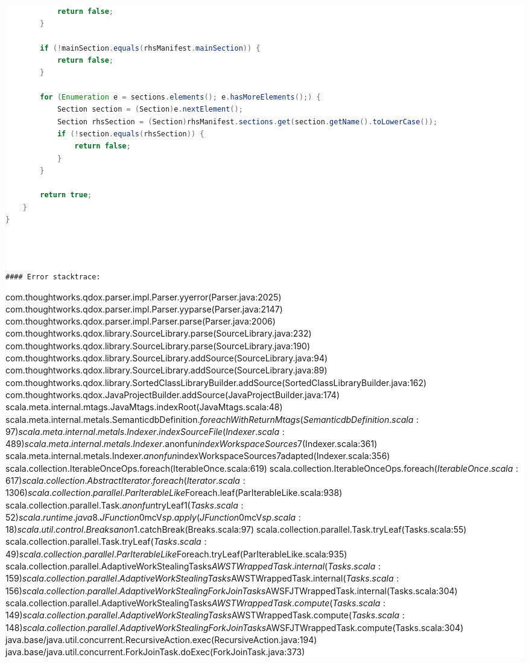 ```java
            return false;
        }
        
        if (!mainSection.equals(rhsManifest.mainSection)) {
            return false;
        }
        
        for (Enumeration e = sections.elements(); e.hasMoreElements();) {
            Section section = (Section)e.nextElement();
            Section rhsSection = (Section)rhsManifest.sections.get(section.getName().toLowerCase());
            if (!section.equals(rhsSection)) {
                return false;
            }
        }
        
        return true;
    }
}
```

```



#### Error stacktrace:

```
com.thoughtworks.qdox.parser.impl.Parser.yyerror(Parser.java:2025)
	com.thoughtworks.qdox.parser.impl.Parser.yyparse(Parser.java:2147)
	com.thoughtworks.qdox.parser.impl.Parser.parse(Parser.java:2006)
	com.thoughtworks.qdox.library.SourceLibrary.parse(SourceLibrary.java:232)
	com.thoughtworks.qdox.library.SourceLibrary.parse(SourceLibrary.java:190)
	com.thoughtworks.qdox.library.SourceLibrary.addSource(SourceLibrary.java:94)
	com.thoughtworks.qdox.library.SourceLibrary.addSource(SourceLibrary.java:89)
	com.thoughtworks.qdox.library.SortedClassLibraryBuilder.addSource(SortedClassLibraryBuilder.java:162)
	com.thoughtworks.qdox.JavaProjectBuilder.addSource(JavaProjectBuilder.java:174)
	scala.meta.internal.mtags.JavaMtags.indexRoot(JavaMtags.scala:48)
	scala.meta.internal.metals.SemanticdbDefinition$.foreachWithReturnMtags(SemanticdbDefinition.scala:97)
	scala.meta.internal.metals.Indexer.indexSourceFile(Indexer.scala:489)
	scala.meta.internal.metals.Indexer.$anonfun$indexWorkspaceSources$7(Indexer.scala:361)
	scala.meta.internal.metals.Indexer.$anonfun$indexWorkspaceSources$7$adapted(Indexer.scala:356)
	scala.collection.IterableOnceOps.foreach(IterableOnce.scala:619)
	scala.collection.IterableOnceOps.foreach$(IterableOnce.scala:617)
	scala.collection.AbstractIterator.foreach(Iterator.scala:1306)
	scala.collection.parallel.ParIterableLike$Foreach.leaf(ParIterableLike.scala:938)
	scala.collection.parallel.Task.$anonfun$tryLeaf$1(Tasks.scala:52)
	scala.runtime.java8.JFunction0$mcV$sp.apply(JFunction0$mcV$sp.scala:18)
	scala.util.control.Breaks$$anon$1.catchBreak(Breaks.scala:97)
	scala.collection.parallel.Task.tryLeaf(Tasks.scala:55)
	scala.collection.parallel.Task.tryLeaf$(Tasks.scala:49)
	scala.collection.parallel.ParIterableLike$Foreach.tryLeaf(ParIterableLike.scala:935)
	scala.collection.parallel.AdaptiveWorkStealingTasks$AWSTWrappedTask.internal(Tasks.scala:159)
	scala.collection.parallel.AdaptiveWorkStealingTasks$AWSTWrappedTask.internal$(Tasks.scala:156)
	scala.collection.parallel.AdaptiveWorkStealingForkJoinTasks$AWSFJTWrappedTask.internal(Tasks.scala:304)
	scala.collection.parallel.AdaptiveWorkStealingTasks$AWSTWrappedTask.compute(Tasks.scala:149)
	scala.collection.parallel.AdaptiveWorkStealingTasks$AWSTWrappedTask.compute$(Tasks.scala:148)
	scala.collection.parallel.AdaptiveWorkStealingForkJoinTasks$AWSFJTWrappedTask.compute(Tasks.scala:304)
	java.base/java.util.concurrent.RecursiveAction.exec(RecursiveAction.java:194)
	java.base/java.util.concurrent.ForkJoinTask.doExec(ForkJoinTask.java:373)